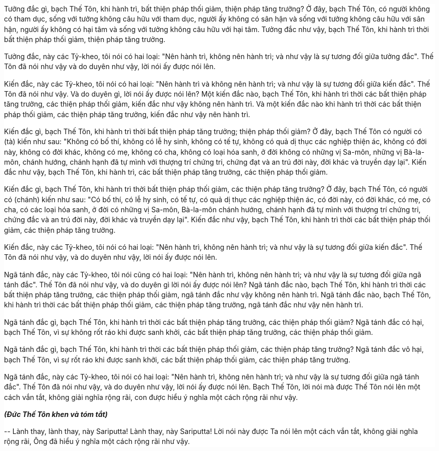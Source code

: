 Tưởng đắc gì, bạch Thế Tôn, khi hành trì, bất thiện pháp thối giảm, thiện pháp tăng trưởng? Ở đây, bạch Thế Tôn, có người không có tham dục, sống với tưởng không câu hữu với tham dục, người ấy không có sân hận và sống với tưởng không câu hữu với sân hận, người ấy không có hại tâm và sống với tưởng không câu hữu với hại tâm. Tưởng đắc như vậy, bạch Thế Tôn, khi hành trì thời bất thiện pháp thối giảm, thiện pháp tăng trưởng.

Tưởng đắc, này các Tỷ-kheo, tôi nói có hai loại: "Nên hành trì, không nên hành trì; và như vậy là sự tương đối giữa tưởng đắc". Thế Tôn đã nói như vậy và do duyên như vậy, lời nói ấy được nói lên.

Kiến đắc, này các Tỷ-kheo, tôi nói có hai loại: "Nên hành trì và không nên hành trì; và như vậy là sự tương đối giữa kiến đắc". Thế Tôn đã nói như vậy. Và do duyên gì, lời nói ấy được nói lên? Một kiến đắc nào, bạch Thế Tôn, khi hành trì thời các bất thiện pháp tăng trưởng, các thiện pháp thối giảm, kiến đắc như vậy không nên hành trì. Và một kiến đắc nào khi hành trì thời các bất thiện pháp thối giảm, các thiện pháp tăng trưởng, kiến đắc như vậy nên hành trì.

Kiến đắc gì, bạch Thế Tôn, khi hành trì thời bất thiện pháp tăng trưởng; thiện pháp thối giảm? Ở đây, bạch Thế Tôn có người có (tà) kiến như sau: "Không có bố thí, không có lễ hy sinh, không có tế tự, không có quả dị thục các nghiệp thiện ác, không có đời này, không có đời khác, không có mẹ, không có cha, không có loại hóa sanh, ở đời không có những vị Sa-môn, những vị Bà-la-môn, chánh hướng, chánh hạnh đã tự mình với thượng trí chứng tri, chứng đạt và an trú đời này, đời khác và truyền dạy lại". Kiến đắc như vậy, bạch Thế Tôn, khi hành trì, các bất thiện pháp tăng trưởng, các thiện pháp thối giảm.

Kiến đắc gì, bạch Thế Tôn, khi hành trì thời bất thiện pháp thối giảm, các thiện pháp tăng trưởng? Ở đây, bạch Thế Tôn, có người có (chánh) kiến như sau: "Có bố thí, có lễ hy sinh, có tế tự, có quả dị thục các nghiệp thiện ác, có đời này, có đời khác, có mẹ, có cha, có các loại hóa sanh, ở đời có những vị Sa-môn, Bà-la-môn chánh hướng, chánh hạnh đã tự mình với thượng trí chứng tri, chứng đắc và an trú đời này, đời khác và truyền dạy lại". Kiến đắc như vậy, bạch Thế Tôn, khi hành trì thời các bất thiện pháp thối giảm, các thiện pháp tăng trưởng.

Kiến đắc, này các Tỷ-kheo, tôi nói có hai loại: "Nên hành trì, không nên hành trì; và như vậy là sự tương đối giữa kiến đắc". Thế Tôn đã nói như vậy, và do duyên như vậy, lời nói ấy được nói lên.

Ngã tánh đắc, này các Tỷ-kheo, tôi nói cũng có hai loại: "Nên hành trì, không nên hành trì; và như vậy là sự tương đối giữa ngã tánh đắc". Thế Tôn đã nói như vậy, và do duyên gì lời nói ấy được nói lên? Ngã tánh đắc nào, bạch Thế Tôn, khi hành trì thời các bất thiện pháp tăng trưởng, các thiện pháp thối giảm, ngã tánh đắc như vậy không nên hành trì. Ngã tánh đắc nào, bạch Thế Tôn, khi hành trì thời các bất thiện pháp thối giảm, các thiện pháp tăng trưởng, ngã tánh đắc như vậy nên hành trì.

Ngã tánh đắc gì, bạch Thế Tôn, khi hành trì thời các bất thiện pháp tăng trưởng, các thiện pháp thối giảm? Ngã tánh đắc có hại, bạch Thế Tôn, vì sự không rốt ráo khi được sanh khởi, các bất thiện pháp tăng trưởng, các thiện pháp thối giảm.

Ngã tánh đắc gì, bạch Thế Tôn, khi hành trì thời các bất thiện pháp thối giảm, các thiện pháp tăng trưởng? Ngã tánh đắc vô hại, bạch Thế Tôn, vì sự rốt ráo khi được sanh khởi, các bất thiện pháp thối giảm, các thiện pháp tăng trưởng.

Ngã tánh đắc, này các Tỷ-kheo, tôi nói có hai loại: "Nên hành trì, không nên hành trì; và như vậy là sự tương đối giữa ngã tánh đắc". Thế Tôn đã nói như vậy, và do duyên như vậy, lời nói ấy được nói lên. Bạch Thế Tôn, lời nói mà được Thế Tôn nói lên một cách vắn tắt, không giải nghĩa rộng rãi, con được hiểu ý nghĩa một cách rộng rãi như vậy.

_**(Ðức Thế Tôn khen và tóm tắt)**_

-- Lành thay, lành thay, này Sariputta! Lành thay, này Sariputta! Lời nói này được Ta nói lên một cách vắn tắt, không giải nghĩa rộng rãi, Ông đã hiểu ý nghĩa một cách rộng rãi như vậy.
